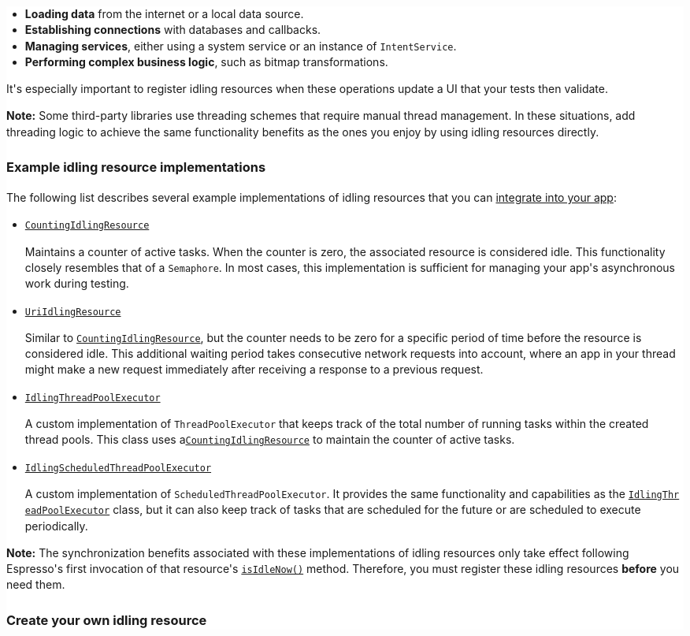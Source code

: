 - **Loading data** from the internet or a local data source.
- **Establishing connections** with databases and callbacks.
- **Managing services**, either using a system service or an instance of `IntentService`.
- **Performing complex business logic**, such as bitmap transformations.

It's especially important to register idling resources when these operations update a UI that your tests then validate.

**Note:** Some third-party libraries use threading schemes that require manual thread management. In these situations, add threading logic to achieve the same functionality benefits as the ones you enjoy by using idling resources directly.

### Example idling resource implementations

The following list describes several example implementations of idling resources that you can [integrate into your app](https://developer.android.com/training/testing/espresso/idling-resource#integrate-into-app):

- [`CountingIdlingResource`](https://developer.android.com/reference/androidx/test/espresso/idling/CountingIdlingResource.html)

  Maintains a counter of active tasks. When the counter is zero, the associated resource is considered idle. This functionality closely resembles that of a `Semaphore`. In most cases, this implementation is sufficient for managing your app's asynchronous work during testing.

- [`UriIdlingResource`](https://developer.android.com/reference/androidx/test/espresso/idling/net/UriIdlingResource.html)

  Similar to [`CountingIdlingResource`](https://developer.android.com/reference/androidx/test/espresso/idling/CountingIdlingResource.html), but the counter needs to be zero for a specific period of time before the resource is considered idle. This additional waiting period takes consecutive network requests into account, where an app in your thread might make a new request immediately after receiving a response to a previous request.

- [`IdlingThreadPoolExecutor`](https://developer.android.com/reference/androidx/test/espresso/idling/concurrent/IdlingThreadPoolExecutor.html)

  A custom implementation of `ThreadPoolExecutor` that keeps track of the total number of running tasks within the created thread pools. This class uses a[`CountingIdlingResource`](https://developer.android.com/reference/androidx/test/espresso/idling/CountingIdlingResource.html) to maintain the counter of active tasks.

- [`IdlingScheduledThreadPoolExecutor`](https://developer.android.com/reference/androidx/test/espresso/idling/concurrent/IdlingScheduledThreadPoolExecutor.html)

  A custom implementation of `ScheduledThreadPoolExecutor`. It provides the same functionality and capabilities as the [`IdlingThreadPoolExecutor`](https://developer.android.com/reference/androidx/test/espresso/idling/concurrent/IdlingThreadPoolExecutor.html) class, but it can also keep track of tasks that are scheduled for the future or are scheduled to execute periodically.

**Note:** The synchronization benefits associated with these implementations of idling resources only take effect following Espresso's first invocation of that resource's [`isIdleNow()`](https://developer.android.com/reference/androidx/test/espresso/IdlingResource.html#isIdleNow()) method. Therefore, you must register these idling resources **before** you need them.

### Create your own idling resource
